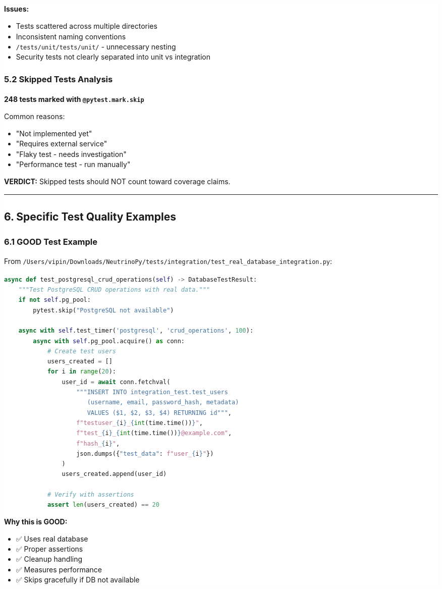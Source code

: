 **Issues:**
- Tests scattered across multiple directories
- Inconsistent naming conventions
- `/tests/unit/tests/unit/` - unnecessary nesting
- Security tests not clearly separated into unit vs integration

### 5.2 Skipped Tests Analysis

**248 tests marked with `@pytest.mark.skip`**

Common reasons:
- "Not implemented yet"
- "Requires external service"
- "Flaky test - needs investigation"
- "Performance test - run manually"

**VERDICT:** Skipped tests should NOT count toward coverage claims.

---

## 6. Specific Test Quality Examples

### 6.1 GOOD Test Example

From `/Users/vipin/Downloads/NeutrinoPy/tests/integration/test_real_database_integration.py`:

```python
async def test_postgresql_crud_operations(self) -> DatabaseTestResult:
    """Test PostgreSQL CRUD operations with real data."""
    if not self.pg_pool:
        pytest.skip("PostgreSQL not available")

    async with self.test_timer('postgresql', 'crud_operations', 100):
        async with self.pg_pool.acquire() as conn:
            # Create test users
            users_created = []
            for i in range(20):
                user_id = await conn.fetchval(
                    """INSERT INTO integration_test.test_users
                       (username, email, password_hash, metadata)
                       VALUES ($1, $2, $3, $4) RETURNING id""",
                    f"testuser_{i}_{int(time.time())}",
                    f"test_{i}_{int(time.time())}@example.com",
                    f"hash_{i}",
                    json.dumps({"test_data": f"user_{i}"})
                )
                users_created.append(user_id)

            # Verify with assertions
            assert len(users_created) == 20
```

**Why this is GOOD:**
- ✅ Uses real database
- ✅ Proper assertions
- ✅ Cleanup handling
- ✅ Measures performance
- ✅ Skips gracefully if DB not available
